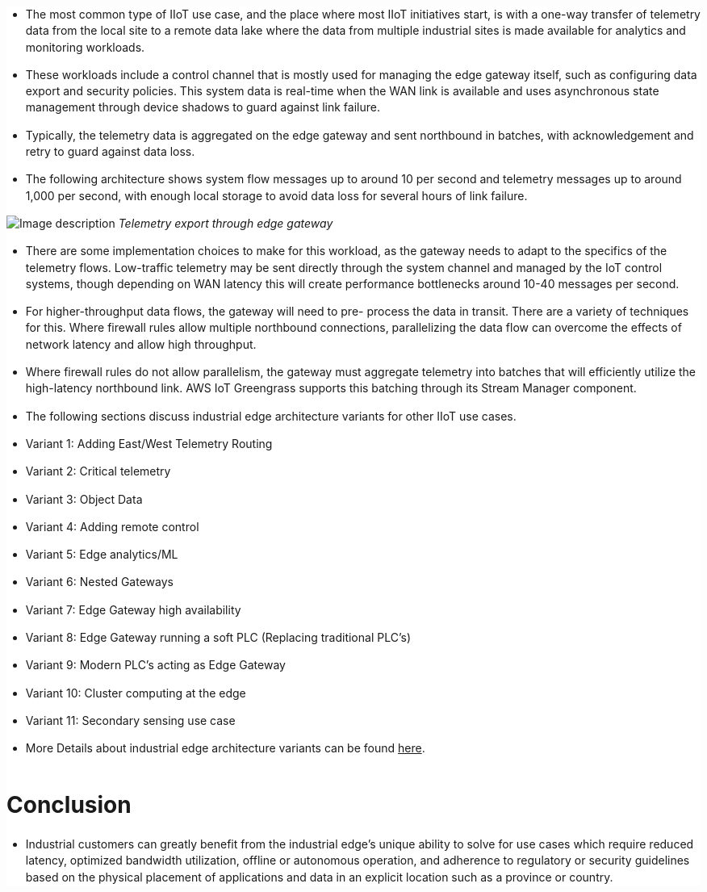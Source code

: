 * The most common type of IIoT use case, and the place where most IIoT initiatives start, is with a one-way transfer of telemetry data from the local site to a remote data lake where the data from multiple industrial sites is made available for analytics and monitoring workloads.
 
* These workloads include a control channel that is mostly used for managing the edge gateway itself, such as configuring data export and security policies. This system data is real-time when the WAN link is available and uses asynchronous state management through device shadows to guard against link failure. 

* Typically, the telemetry data is aggregated on the edge gateway and sent northbound in batches, with acknowledgement and retry to guard against data loss. 

* The following architecture shows system flow messages up to around 10 per second and telemetry messages up to around 1,000 per second, with enough local storage to avoid data loss for several hours of link failure.

![Image description](https://cdn.hashnode.com/res/hashnode/image/upload/v1644205086214/7FpJsVfqp.png)
*Telemetry export through edge gateway*
 
* There are some implementation choices to make for this workload, as the gateway needs to adapt to the specifics of the telemetry flows. Low-traffic telemetry may be sent directly through the system channel and managed by the IoT control systems, though depending on WAN latency this will create performance bottlenecks around 10-40 messages per second. 

* For higher-throughput data flows, the gateway will need to pre- process the data in transit. There are a variety of techniques for this. Where firewall rules allow multiple northbound connections, parallelizing the data flow can overcome the effects of network latency and allow high throughput. 

* Where firewall rules do not allow parallelism, the gateway must aggregate telemetry into batches that will efficiently utilize the high-latency northbound link. AWS IoT Greengrass supports this batching through its Stream Manager component.

* The following sections discuss industrial edge architecture variants for other IIoT use cases.

 * Variant 1: Adding East/West Telemetry Routing
 * Variant 2: Critical telemetry
 * Variant 3: Object Data
 * Variant 4: Adding remote control
 * Variant 5: Edge analytics/ML
 * Variant 6: Nested Gateways
 * Variant 7: Edge Gateway high availability
 * Variant 8: Edge Gateway running a soft PLC (Replacing traditional PLC’s)
 * Variant 9: Modern PLC’s acting as Edge Gateway
 * Variant 10: Cluster computing at the edge
 * Variant 11: Secondary sensing use case

* More Details about industrial edge architecture variants can be found [here]().

# Conclusion

* Industrial customers can greatly benefit from the industrial edge’s unique ability to solve for use cases which require reduced latency, optimized bandwidth utilization, offline or autonomous operation, and adherence to regulatory or security guidelines based on the physical placement of applications and data in an explicit location such as a province or country. 
